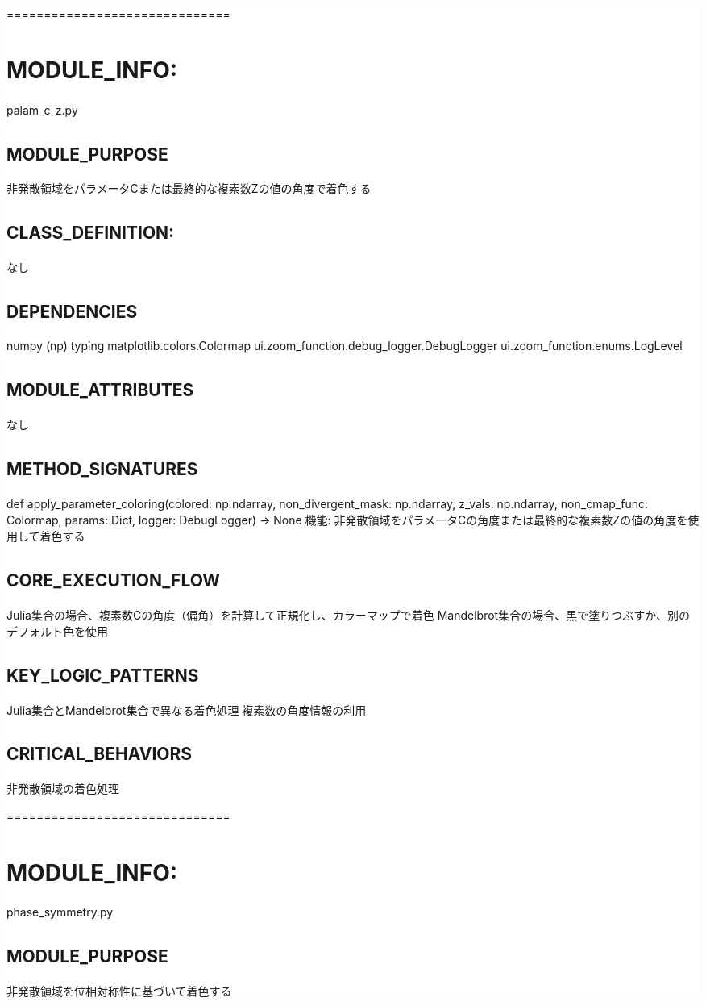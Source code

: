 ==============================
# MODULE_INFO:
palam_c_z.py

## MODULE_PURPOSE
非発散領域をパラメータCまたは最終的な複素数Zの値の角度で着色する

## CLASS_DEFINITION:
なし

## DEPENDENCIES
numpy (np)
typing
matplotlib.colors.Colormap
ui.zoom_function.debug_logger.DebugLogger
ui.zoom_function.enums.LogLevel

## MODULE_ATTRIBUTES
なし

## METHOD_SIGNATURES
def apply_parameter_coloring(colored: np.ndarray, non_divergent_mask: np.ndarray, z_vals: np.ndarray, non_cmap_func: Colormap, params: Dict, logger: DebugLogger) -> None
機能: 非発散領域をパラメータCの角度または最終的な複素数Zの値の角度を使用して着色する

## CORE_EXECUTION_FLOW
Julia集合の場合、複素数Cの角度（偏角）を計算して正規化し、カラーマップで着色
Mandelbrot集合の場合、黒で塗りつぶすか、別のデフォルト色を使用

## KEY_LOGIC_PATTERNS
Julia集合とMandelbrot集合で異なる着色処理
複素数の角度情報の利用

## CRITICAL_BEHAVIORS
非発散領域の着色処理

==============================
# MODULE_INFO:
phase_symmetry.py

## MODULE_PURPOSE
非発散領域を位相対称性に基づいて着色する
